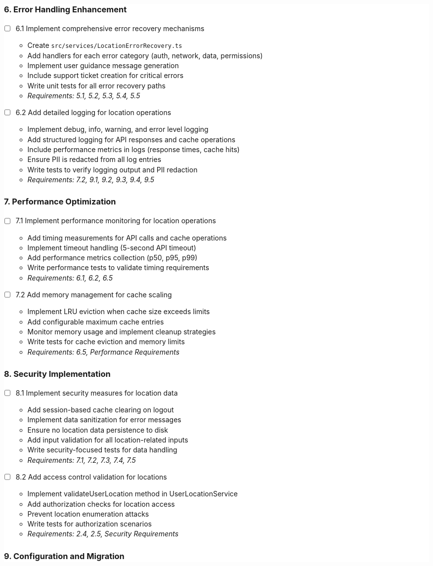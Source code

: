 ### 6. Error Handling Enhancement

- [ ] 6.1 Implement comprehensive error recovery mechanisms
  - Create `src/services/LocationErrorRecovery.ts`
  - Add handlers for each error category (auth, network, data, permissions)
  - Implement user guidance message generation
  - Include support ticket creation for critical errors
  - Write unit tests for all error recovery paths
  - _Requirements: 5.1, 5.2, 5.3, 5.4, 5.5_

- [ ] 6.2 Add detailed logging for location operations
  - Implement debug, info, warning, and error level logging
  - Add structured logging for API responses and cache operations
  - Include performance metrics in logs (response times, cache hits)
  - Ensure PII is redacted from all log entries
  - Write tests to verify logging output and PII redaction
  - _Requirements: 7.2, 9.1, 9.2, 9.3, 9.4, 9.5_

### 7. Performance Optimization

- [ ] 7.1 Implement performance monitoring for location operations
  - Add timing measurements for API calls and cache operations
  - Implement timeout handling (5-second API timeout)
  - Add performance metrics collection (p50, p95, p99)
  - Write performance tests to validate timing requirements
  - _Requirements: 6.1, 6.2, 6.5_

- [ ] 7.2 Add memory management for cache scaling
  - Implement LRU eviction when cache size exceeds limits
  - Add configurable maximum cache entries
  - Monitor memory usage and implement cleanup strategies
  - Write tests for cache eviction and memory limits
  - _Requirements: 6.5, Performance Requirements_

### 8. Security Implementation

- [ ] 8.1 Implement security measures for location data
  - Add session-based cache clearing on logout
  - Implement data sanitization for error messages
  - Ensure no location data persistence to disk
  - Add input validation for all location-related inputs
  - Write security-focused tests for data handling
  - _Requirements: 7.1, 7.2, 7.3, 7.4, 7.5_

- [ ] 8.2 Add access control validation for locations
  - Implement validateUserLocation method in UserLocationService
  - Add authorization checks for location access
  - Prevent location enumeration attacks
  - Write tests for authorization scenarios
  - _Requirements: 2.4, 2.5, Security Requirements_

### 9. Configuration and Migration
